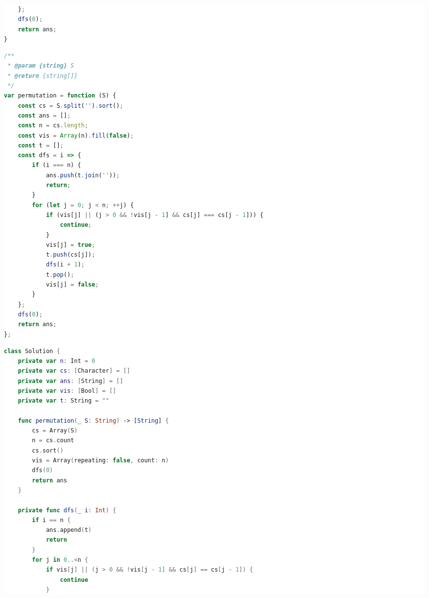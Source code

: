 ```ts
    };
    dfs(0);
    return ans;
}
```

```js
/**
 * @param {string} S
 * @return {string[]}
 */
var permutation = function (S) {
    const cs = S.split('').sort();
    const ans = [];
    const n = cs.length;
    const vis = Array(n).fill(false);
    const t = [];
    const dfs = i => {
        if (i === n) {
            ans.push(t.join(''));
            return;
        }
        for (let j = 0; j < n; ++j) {
            if (vis[j] || (j > 0 && !vis[j - 1] && cs[j] === cs[j - 1])) {
                continue;
            }
            vis[j] = true;
            t.push(cs[j]);
            dfs(i + 1);
            t.pop();
            vis[j] = false;
        }
    };
    dfs(0);
    return ans;
};
```

```swift
class Solution {
    private var n: Int = 0
    private var cs: [Character] = []
    private var ans: [String] = []
    private var vis: [Bool] = []
    private var t: String = ""

    func permutation(_ S: String) -> [String] {
        cs = Array(S)
        n = cs.count
        cs.sort()
        vis = Array(repeating: false, count: n)
        dfs(0)
        return ans
    }

    private func dfs(_ i: Int) {
        if i == n {
            ans.append(t)
            return
        }
        for j in 0..<n {
            if vis[j] || (j > 0 && !vis[j - 1] && cs[j] == cs[j - 1]) {
                continue
            }
```